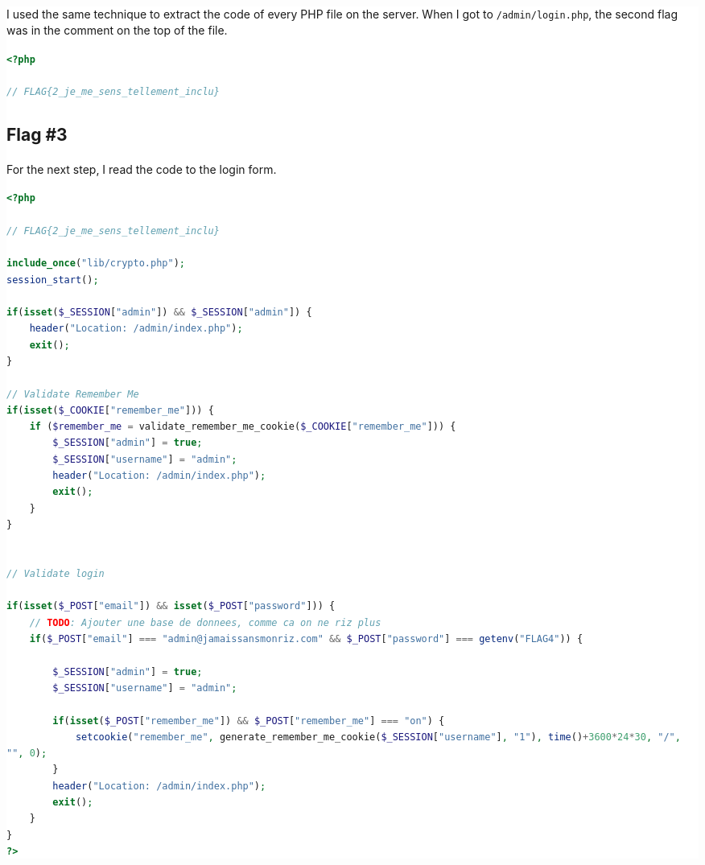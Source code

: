 I used the same technique to extract the code of every PHP file on the server. When I got to `/admin/login.php`, the second flag was in the comment on the top of the file. 

```php
<?php

// FLAG{2_je_me_sens_tellement_inclu}
```

## Flag #3

For the next step, I read the code to the login form. 

```php
<?php

// FLAG{2_je_me_sens_tellement_inclu}

include_once("lib/crypto.php");
session_start();

if(isset($_SESSION["admin"]) && $_SESSION["admin"]) {
    header("Location: /admin/index.php");
    exit();
}

// Validate Remember Me
if(isset($_COOKIE["remember_me"])) {
    if ($remember_me = validate_remember_me_cookie($_COOKIE["remember_me"])) {
        $_SESSION["admin"] = true;
        $_SESSION["username"] = "admin";
        header("Location: /admin/index.php");
        exit();
    }
}


// Validate login

if(isset($_POST["email"]) && isset($_POST["password"])) {
    // TODO: Ajouter une base de donnees, comme ca on ne riz plus
    if($_POST["email"] === "admin@jamaissansmonriz.com" && $_POST["password"] === getenv("FLAG4")) {
        
        $_SESSION["admin"] = true;
        $_SESSION["username"] = "admin";

        if(isset($_POST["remember_me"]) && $_POST["remember_me"] === "on") {
            setcookie("remember_me", generate_remember_me_cookie($_SESSION["username"], "1"), time()+3600*24*30, "/", "", 0);
        }   
        header("Location: /admin/index.php");
        exit();
    }
}
?>
```
